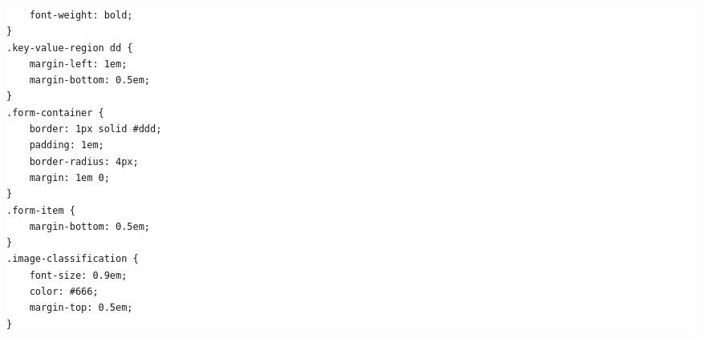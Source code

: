         font-weight: bold;
    }
    .key-value-region dd {
        margin-left: 1em;
        margin-bottom: 0.5em;
    }
    .form-container {
        border: 1px solid #ddd;
        padding: 1em;
        border-radius: 4px;
        margin: 1em 0;
    }
    .form-item {
        margin-bottom: 0.5em;
    }
    .image-classification {
        font-size: 0.9em;
        color: #666;
        margin-top: 0.5em;
    }
</style>
</head>
<body>
<div class='page'>